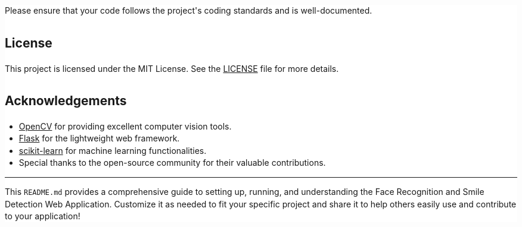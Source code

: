 Please ensure that your code follows the project's coding standards and is well-documented.

## License

This project is licensed under the MIT License. See the [LICENSE](LICENSE) file for more details.

## Acknowledgements

- [OpenCV](https://opencv.org/) for providing excellent computer vision tools.
- [Flask](https://flask.palletsprojects.com/) for the lightweight web framework.
- [scikit-learn](https://scikit-learn.org/) for machine learning functionalities.
- Special thanks to the open-source community for their valuable contributions.

---

This `README.md` provides a comprehensive guide to setting up, running, and understanding the Face Recognition and Smile Detection Web Application. Customize it as needed to fit your specific project and share it to help others easily use and contribute to your application!
